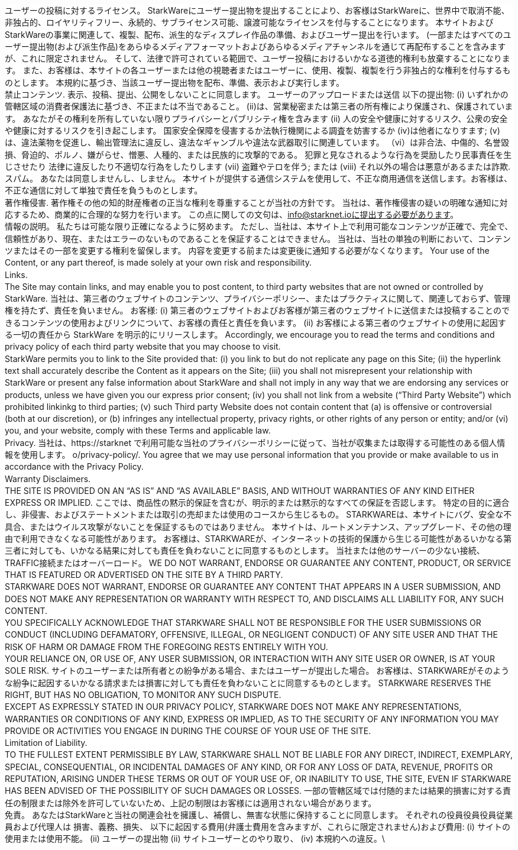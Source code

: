 ユーザーの投稿に対するライセンス。 StarkWareにユーザー提出物を提出することにより、お客様はStarkWareに、世界中で取消不能、非独占的、ロイヤリティフリー、永続的、サブライセンス可能、譲渡可能なライセンスを付与することになります。 本サイトおよびStarkWareの事業に関連して、複製、配布、派生的なディスプレイ作品の準備、およびユーザー提出を行います。 (一部またはすべてのユーザー提出物(および派生作品)をあらゆるメディアフォーマットおよびあらゆるメディアチャンネルを通じて再配布することを含みますが、これに限定されません。 そして、法律で許可されている範囲で、ユーザー投稿におけるいかなる道徳的権利も放棄することになります。 また、お客様は、本サイトの各ユーザーまたは他の視聴者またはユーザーに、使用、複製、複製を行う非独占的な権利を付与するものとします。 本規約に基づき、当該ユーザー提出物を配布、準備、表示および実行します。\
禁止コンテンツ. 表示、投稿、提出、公開をしないことに同意します。 ユーザーのアップロードまたは送信 以下の提出物: (i) いずれかの管轄区域の消費者保護法に基づき、不正または不当であること。 (ii)は、営業秘密または第三者の所有権により保護され、保護されています。 あなたがその権利を所有していない限りプライバシーとパブリシティ権を含みます (ii) 人の安全や健康に対するリスク、公衆の安全や健康に対するリスクを引き起こします。 国家安全保障を侵害するか法執行機関による調査を妨害するか (iv)は他者になりすます; (v)は、違法薬物を促進し、輸出管理法に違反し、違法なギャンブルや違法な武器取引に関連しています。 （vi）は非合法、中傷的、名誉毀損、脅迫的、ポルノ、嫌がらせ、憎悪、人種的、または民族的に攻撃的である。 犯罪と見なされるような行為を奨励したり民事責任を生じさせたり 法律に違反したり不適切な行為をしたりします (vii) 盗難やテロを伴う; または (viii) それ以外の場合は悪意があるまたは詐欺.\
スパム。 あなたは同意しませんし、しません。 本サイトが提供する通信システムを使用して、不正な商用通信を送信します。お客様は、不正な通信に対して単独で責任を負うものとします。\
著作権侵害. 著作権その他の知的財産権者の正当な権利を尊重することが当社の方針です。 当社は、著作権侵害の疑いの明確な通知に対応するため、商業的に合理的な努力を行います。 この点に関しての文句は、info@starknet.ioに提出する必要があります。\
情報の説明。 私たちは可能な限り正確になるように努めます。 ただし、当社は、本サイト上で利用可能なコンテンツが正確で、完全で、信頼性があり、現在、またはエラーのないものであることを保証することはできません。 当社は、当社の単独の判断において、コンテンツまたはその一部を変更する権利を留保します。 内容を変更する前または変更後に通知する必要がなくなります。 Your use of the Content, or any part thereof, is made solely at your own risk and responsibility.\
Links.\
The Site may contain links, and may enable you to post content, to third party websites that are not owned or controlled by StarkWare. 当社は、第三者のウェブサイトのコンテンツ、プライバシーポリシー、またはプラクティスに関して、関連しておらず、管理権を持たず、責任を負いません。 お客様: (i) 第三者のウェブサイトおよびお客様が第三者のウェブサイトに送信または投稿することのできるコンテンツの使用およびリンクについて、お客様の責任と責任を負います。 (ii) お客様による第三者のウェブサイトの使用に起因する一切の責任から StarkWare を明示的にリリースします。 Accordingly, we encourage you to read the terms and conditions and privacy policy of each third party website that you may choose to visit.\
StarkWare permits you to link to the Site provided that: (i) you link to but do not replicate any page on this Site; (ii) the hyperlink text shall accurately describe the Content as it appears on the Site; (iii) you shall not misrepresent your relationship with StarkWare or present any false information about StarkWare and shall not imply in any way that we are endorsing any services or products, unless we have given you our express prior consent; (iv) you shall not link from a website (“Third Party Website”) which prohibited linkinkg to third parties; (v) such Third party Website does not contain content that (a) is offensive or controversial (both at our discretion), or (b) infringes any intellectual property, privacy rights, or other rights of any person or entity; and/or (vi) you, and your website, comply with these Terms and applicable law.\
Privacy. 当社は、https://starknet で利用可能な当社のプライバシーポリシーに従って、当社が収集または取得する可能性のある個人情報を使用します。 o/privacy-policy/. You agree that we may use personal information that you provide or make available to us in accordance with the Privacy Policy.\
Warranty Disclaimers.\
THE SITE IS PROVIDED ON AN “AS IS” AND “AS AVAILABLE” BASIS, AND WITHOUT WARRANTIES OF ANY KIND EITHER EXPRESS OR IMPLIED. ここでは、商品性の黙示的保証を含むが、明示的または黙示的なすべての保証を否認します。 特定の目的に適合し、非侵害、およびステートメントまたは取引の売却または使用のコースから生じるもの。 STARKWAREは、本サイトにバグ、安全な不具合、またはウイルス攻撃がないことを保証するものではありません。 本サイトは、ルートメンテナンス、アップグレード、その他の理由で利用できなくなる可能性があります。 お客様は、STARKWAREが、インターネットの技術的保護から生じる可能性があるいかなる第三者に対しても、いかなる結果に対しても責任を負わないことに同意するものとします。 当社または他のサーバーの少ない接続、TRAFFIC接続またはオーバーロード。 WE DO NOT WARRANT, ENDORSE OR GUARANTEE ANY CONTENT, PRODUCT, OR SERVICE THAT IS FEATURED OR ADVERTISED ON THE SITE BY A THIRD PARTY.\
STARKWARE DOES NOT WARRANT, ENDORSE OR GUARANTEE ANY CONTENT THAT APPEARS IN A USER SUBMISSION, AND DOES NOT MAKE ANY REPRESENTATION OR WARRANTY WITH RESPECT TO, AND DISCLAIMS ALL LIABILITY FOR, ANY SUCH CONTENT.\
YOU SPECIFICALLY ACKNOWLEDGE THAT STARKWARE SHALL NOT BE RESPONSIBLE FOR THE USER SUBMISSIONS OR CONDUCT (INCLUDING DEFAMATORY, OFFENSIVE, ILLEGAL, OR NEGLIGENT CONDUCT) OF ANY SITE USER AND THAT THE RISK OF HARM OR DAMAGE FROM THE FOREGOING RESTS ENTIRELY WITH YOU.\
YOUR RELIANCE ON, OR USE OF, ANY USER SUBMISSION, OR INTERACTION WITH ANY SITE USER OR OWNER, IS AT YOUR SOLE RISK. サイトのユーザーまたは所有者との紛争がある場合、またはユーザーが提出した場合。 お客様は、STARKWAREがそのような紛争に起因するいかなる請求または損害に対しても責任を負わないことに同意するものとします。 STARKWARE RESERVES THE RIGHT, BUT HAS NO OBLIGATION, TO MONITOR ANY SUCH DISPUTE.\
EXCEPT AS EXPRESSLY STATED IN OUR PRIVACY POLICY, STARKWARE DOES NOT MAKE ANY REPRESENTATIONS, WARRANTIES OR CONDITIONS OF ANY KIND, EXPRESS OR IMPLIED, AS TO THE SECURITY OF ANY INFORMATION YOU MAY PROVIDE OR ACTIVITIES YOU ENGAGE IN DURING THE COURSE OF YOUR USE OF THE SITE.\
Limitation of Liability.\
TO THE FULLEST EXTENT PERMISSIBLE BY LAW, STARKWARE SHALL NOT BE LIABLE FOR ANY DIRECT, INDIRECT, EXEMPLARY, SPECIAL, CONSEQUENTIAL, OR INCIDENTAL DAMAGES OF ANY KIND, OR FOR ANY LOSS OF DATA, REVENUE, PROFITS OR REPUTATION, ARISING UNDER THESE TERMS OR OUT OF YOUR USE OF, OR INABILITY TO USE, THE SITE, EVEN IF STARKWARE HAS BEEN ADVISED OF THE POSSIBILITY OF SUCH DAMAGES OR LOSSES. 一部の管轄区域では付随的または結果的損害に対する責任の制限または除外を許可していないため、上記の制限はお客様には適用されない場合があります。\
免責。 あなたはStarkWareと当社の関連会社を擁護し、補償し、無害な状態に保持することに同意します。 それぞれの役員役員役員従業員および代理人は 損害、義務、損失、<unk> 以下に起因する費用(弁護士費用を含みますが、これらに限定されません)および費用: (i) サイトの使用または使用不能。 (ii) ユーザーの提出物 (ii) サイトユーザーとのやり取り、 (iv) 本規約への違反。\